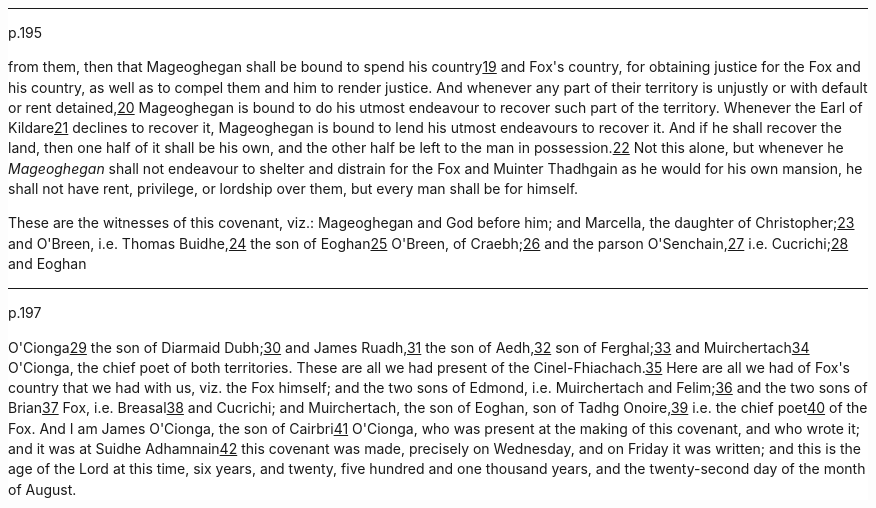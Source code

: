 
---

p.195



 
 
from them, then that Mageoghegan shall be bound to spend his country[19](javascript:footNote('G102004/note019.html')) 
and Fox's country, for obtaining justice for the Fox and his country, as well as to compel them and him to render justice. And whenever any part of their territory is unjustly or with default or rent detained,[20](javascript:footNote('G102004/note020.html')) 
Mageoghegan is bound to do his utmost endeavour to recover such part of the territory. Whenever the Earl of Kildare[21](javascript:footNote('G102004/note021.html')) 
declines to recover it, Mageoghegan is bound to lend his utmost endeavours to recover it. And if he shall recover the land, then one half of it shall be his own, and the other half be left to the man in possession.[22](javascript:footNote('G102004/note022.html')) 
 Not this alone, but whenever he *Mageoghegan* 
shall not endeavour to shelter and distrain for the Fox and Muinter Thadhgain as he would for his own mansion, he shall not have rent, privilege, or lordship over them, but every man shall be for himself.


These are the witnesses of this covenant, viz.: Mageoghegan and God before him; and Marcella, the daughter of Christopher;[23](javascript:footNote('G102004/note023.html')) 
and O'Breen, i.e. Thomas Buidhe,[24](javascript:footNote('G102004/note024.html')) 
the son of Eoghan[25](javascript:footNote('G102004/note025.html')) 
O'Breen, of Craebh;[26](javascript:footNote('G102004/note026.html')) 
and the parson O'Senchain,[27](javascript:footNote('G102004/note027.html')) 
i.e. Cucrichi;[28](javascript:footNote('G102004/note028.html')) 
and Eoghan 


---

p.197



 
 
O'Cionga[29](javascript:footNote('G102004/note029.html')) 
the son of Diarmaid Dubh;[30](javascript:footNote('G102004/note030.html')) 
and James Ruadh,[31](javascript:footNote('G102004/note031.html')) 
the son of Aedh,[32](javascript:footNote('G102004/note032.html')) 
son of Ferghal;[33](javascript:footNote('G102004/note033.html')) 
and Muirchertach[34](javascript:footNote('G102004/note034.html')) 
O'Cionga, the chief poet of both territories. These are all we had present of the Cinel-Fhiachach.[35](javascript:footNote('G102004/note035.html')) 
 Here are all we had of Fox's country that we had with us, viz. the Fox himself; and the two sons of Edmond, i.e. Muirchertach and Felim;[36](javascript:footNote('G102004/note036.html')) 
and the two sons of Brian[37](javascript:footNote('G102004/note037.html')) 
Fox, i.e. Breasal[38](javascript:footNote('G102004/note038.html')) 
and Cucrichi; and Muirchertach, the son of Eoghan, son of Tadhg Onoire,[39](javascript:footNote('G102004/note039.html')) 
i.e. the chief poet[40](javascript:footNote('G102004/note040.html')) 
of the Fox. And I am James O'Cionga, the son of Cairbri[41](javascript:footNote('G102004/note041.html')) 
O'Cionga, who was present at the making of this covenant, and who wrote it; and it was at Suidhe Adhamnain[42](javascript:footNote('G102004/note042.html')) 
this covenant was made, precisely on Wednesday, and on Friday it was written; and this is the age of the Lord at this time, six years, and twenty, five hundred and one thousand years, and the twenty-second day of the month of August.
